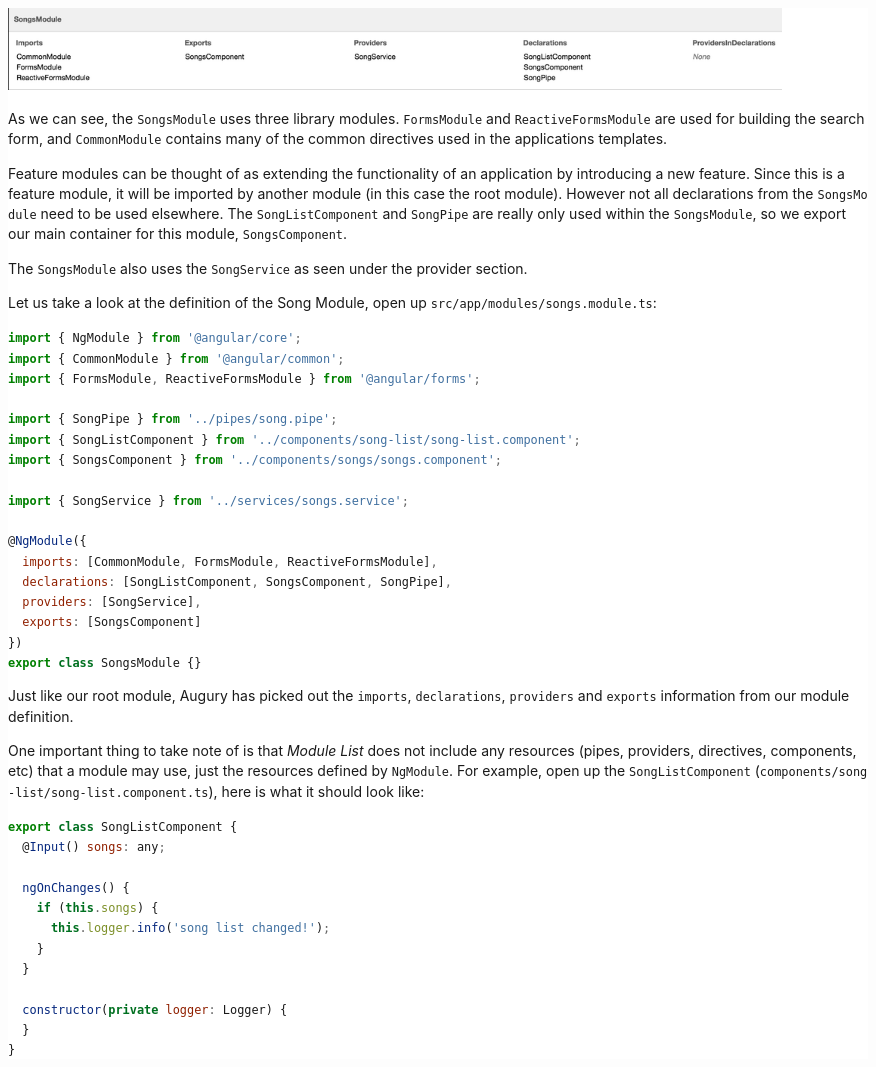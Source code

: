 <img src="images/module-list-3.png" style="width: 90%" alt="Module List 3" />

As we can see, the `SongsModule` uses three library modules. `FormsModule` and `ReactiveFormsModule` are used for building the search form, and `CommonModule` contains many of the common directives used in the applications templates.

Feature modules can be thought of as extending the functionality of an application by introducing a new feature. Since this is a feature module, it will be imported by another module (in this case the root module). However not all declarations from the `SongsModule` need to be used elsewhere. The `SongListComponent` and `SongPipe` are really only used within the `SongsModule`, so we export our main container for this module, `SongsComponent`.

The `SongsModule` also uses the `SongService` as seen under the provider section.

Let us take a look at the definition of the Song Module, open up `src/app/modules/songs.module.ts`:

```js
import { NgModule } from '@angular/core';
import { CommonModule } from '@angular/common';
import { FormsModule, ReactiveFormsModule } from '@angular/forms';

import { SongPipe } from '../pipes/song.pipe';
import { SongListComponent } from '../components/song-list/song-list.component';
import { SongsComponent } from '../components/songs/songs.component';

import { SongService } from '../services/songs.service';

@NgModule({
  imports: [CommonModule, FormsModule, ReactiveFormsModule],
  declarations: [SongListComponent, SongsComponent, SongPipe],
  providers: [SongService],
  exports: [SongsComponent]
})
export class SongsModule {}
```

Just like our root module, Augury has picked out the `imports`, `declarations`, `providers` and `exports` information from our module definition.

One important thing to take note of is that _Module List_ does not include any resources (pipes, providers, directives, components, etc) that a module may use, just the resources defined by `NgModule`. For example, open up the `SongListComponent` (`components/song-list/song-list.component.ts`), here is what it should look like:

```js
export class SongListComponent {
  @Input() songs: any;

  ngOnChanges() {
    if (this.songs) {
      this.logger.info('song list changed!');
    }
  }

  constructor(private logger: Logger) {
  }
}
```
